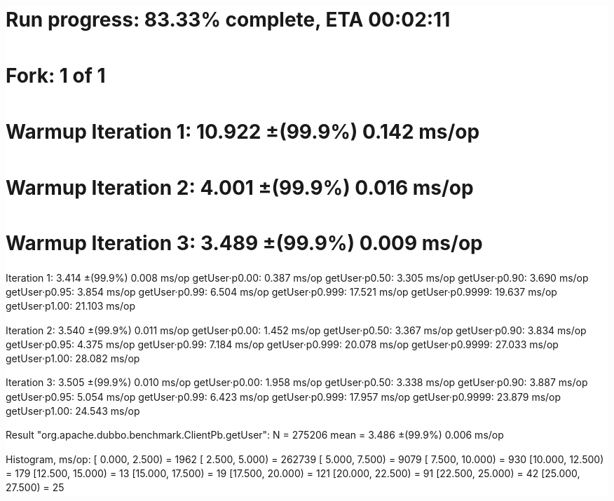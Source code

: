 # Run progress: 83.33% complete, ETA 00:02:11
# Fork: 1 of 1
# Warmup Iteration   1: 10.922 ±(99.9%) 0.142 ms/op
# Warmup Iteration   2: 4.001 ±(99.9%) 0.016 ms/op
# Warmup Iteration   3: 3.489 ±(99.9%) 0.009 ms/op
Iteration   1: 3.414 ±(99.9%) 0.008 ms/op
                 getUser·p0.00:   0.387 ms/op
                 getUser·p0.50:   3.305 ms/op
                 getUser·p0.90:   3.690 ms/op
                 getUser·p0.95:   3.854 ms/op
                 getUser·p0.99:   6.504 ms/op
                 getUser·p0.999:  17.521 ms/op
                 getUser·p0.9999: 19.637 ms/op
                 getUser·p1.00:   21.103 ms/op

Iteration   2: 3.540 ±(99.9%) 0.011 ms/op
                 getUser·p0.00:   1.452 ms/op
                 getUser·p0.50:   3.367 ms/op
                 getUser·p0.90:   3.834 ms/op
                 getUser·p0.95:   4.375 ms/op
                 getUser·p0.99:   7.184 ms/op
                 getUser·p0.999:  20.078 ms/op
                 getUser·p0.9999: 27.033 ms/op
                 getUser·p1.00:   28.082 ms/op

Iteration   3: 3.505 ±(99.9%) 0.010 ms/op
                 getUser·p0.00:   1.958 ms/op
                 getUser·p0.50:   3.338 ms/op
                 getUser·p0.90:   3.887 ms/op
                 getUser·p0.95:   5.054 ms/op
                 getUser·p0.99:   6.423 ms/op
                 getUser·p0.999:  17.957 ms/op
                 getUser·p0.9999: 23.879 ms/op
                 getUser·p1.00:   24.543 ms/op



Result "org.apache.dubbo.benchmark.ClientPb.getUser":
  N = 275206
  mean =      3.486 ±(99.9%) 0.006 ms/op

  Histogram, ms/op:
    [ 0.000,  2.500) = 1962 
    [ 2.500,  5.000) = 262739 
    [ 5.000,  7.500) = 9079 
    [ 7.500, 10.000) = 930 
    [10.000, 12.500) = 179 
    [12.500, 15.000) = 13 
    [15.000, 17.500) = 19 
    [17.500, 20.000) = 121 
    [20.000, 22.500) = 91 
    [22.500, 25.000) = 42 
    [25.000, 27.500) = 25 
